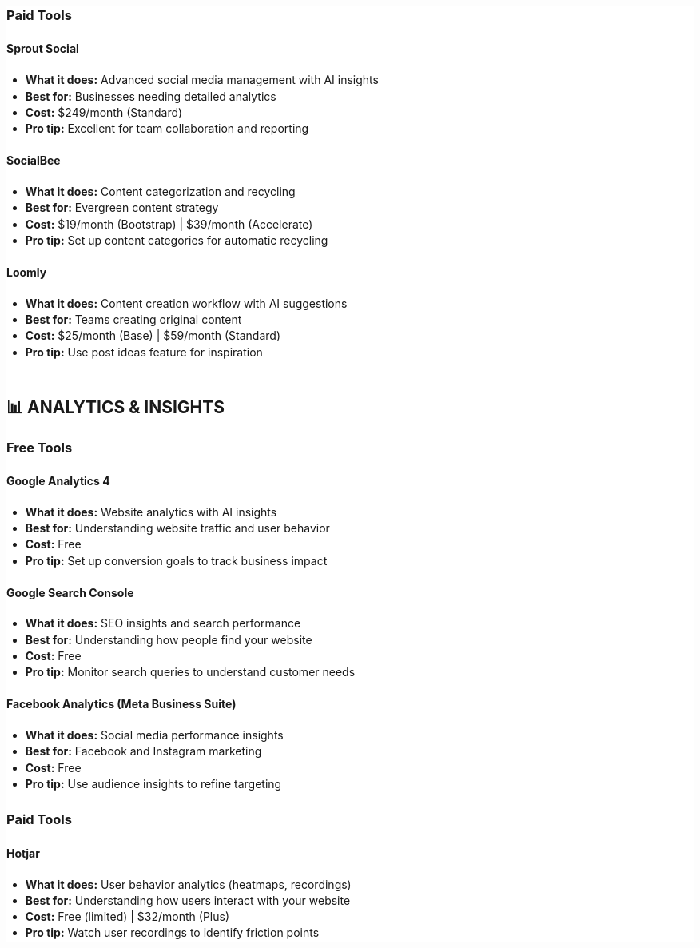 ### **Paid Tools**

#### **Sprout Social**
- **What it does:** Advanced social media management with AI insights
- **Best for:** Businesses needing detailed analytics
- **Cost:** $249/month (Standard)
- **Pro tip:** Excellent for team collaboration and reporting

#### **SocialBee**
- **What it does:** Content categorization and recycling
- **Best for:** Evergreen content strategy
- **Cost:** $19/month (Bootstrap) | $39/month (Accelerate)
- **Pro tip:** Set up content categories for automatic recycling

#### **Loomly**
- **What it does:** Content creation workflow with AI suggestions
- **Best for:** Teams creating original content
- **Cost:** $25/month (Base) | $59/month (Standard)
- **Pro tip:** Use post ideas feature for inspiration

---

## 📊 ANALYTICS & INSIGHTS

### **Free Tools**

#### **Google Analytics 4**
- **What it does:** Website analytics with AI insights
- **Best for:** Understanding website traffic and user behavior
- **Cost:** Free
- **Pro tip:** Set up conversion goals to track business impact

#### **Google Search Console**
- **What it does:** SEO insights and search performance
- **Best for:** Understanding how people find your website
- **Cost:** Free
- **Pro tip:** Monitor search queries to understand customer needs

#### **Facebook Analytics (Meta Business Suite)**
- **What it does:** Social media performance insights
- **Best for:** Facebook and Instagram marketing
- **Cost:** Free
- **Pro tip:** Use audience insights to refine targeting

### **Paid Tools**

#### **Hotjar**
- **What it does:** User behavior analytics (heatmaps, recordings)
- **Best for:** Understanding how users interact with your website
- **Cost:** Free (limited) | $32/month (Plus)
- **Pro tip:** Watch user recordings to identify friction points
